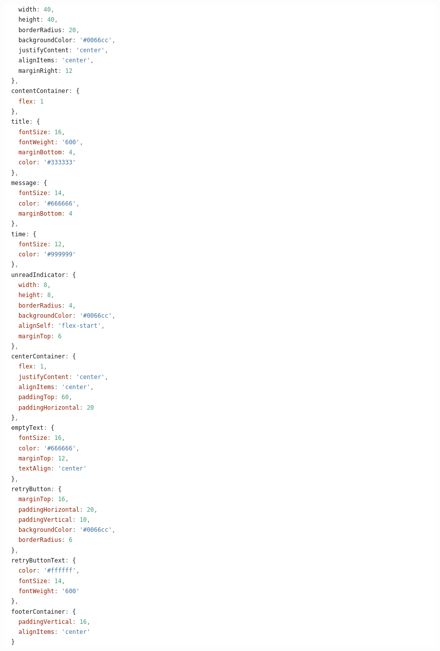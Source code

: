 ```jsx
    width: 40,
    height: 40,
    borderRadius: 20,
    backgroundColor: '#0066cc',
    justifyContent: 'center',
    alignItems: 'center',
    marginRight: 12
  },
  contentContainer: {
    flex: 1
  },
  title: {
    fontSize: 16,
    fontWeight: '600',
    marginBottom: 4,
    color: '#333333'
  },
  message: {
    fontSize: 14,
    color: '#666666',
    marginBottom: 4
  },
  time: {
    fontSize: 12,
    color: '#999999'
  },
  unreadIndicator: {
    width: 8,
    height: 8,
    borderRadius: 4,
    backgroundColor: '#0066cc',
    alignSelf: 'flex-start',
    marginTop: 6
  },
  centerContainer: {
    flex: 1,
    justifyContent: 'center',
    alignItems: 'center',
    paddingTop: 60,
    paddingHorizontal: 20
  },
  emptyText: {
    fontSize: 16,
    color: '#666666',
    marginTop: 12,
    textAlign: 'center'
  },
  retryButton: {
    marginTop: 16,
    paddingHorizontal: 20,
    paddingVertical: 10,
    backgroundColor: '#0066cc',
    borderRadius: 6
  },
  retryButtonText: {
    color: '#ffffff',
    fontSize: 14,
    fontWeight: '600'
  },
  footerContainer: {
    paddingVertical: 16,
    alignItems: 'center'
  }
```